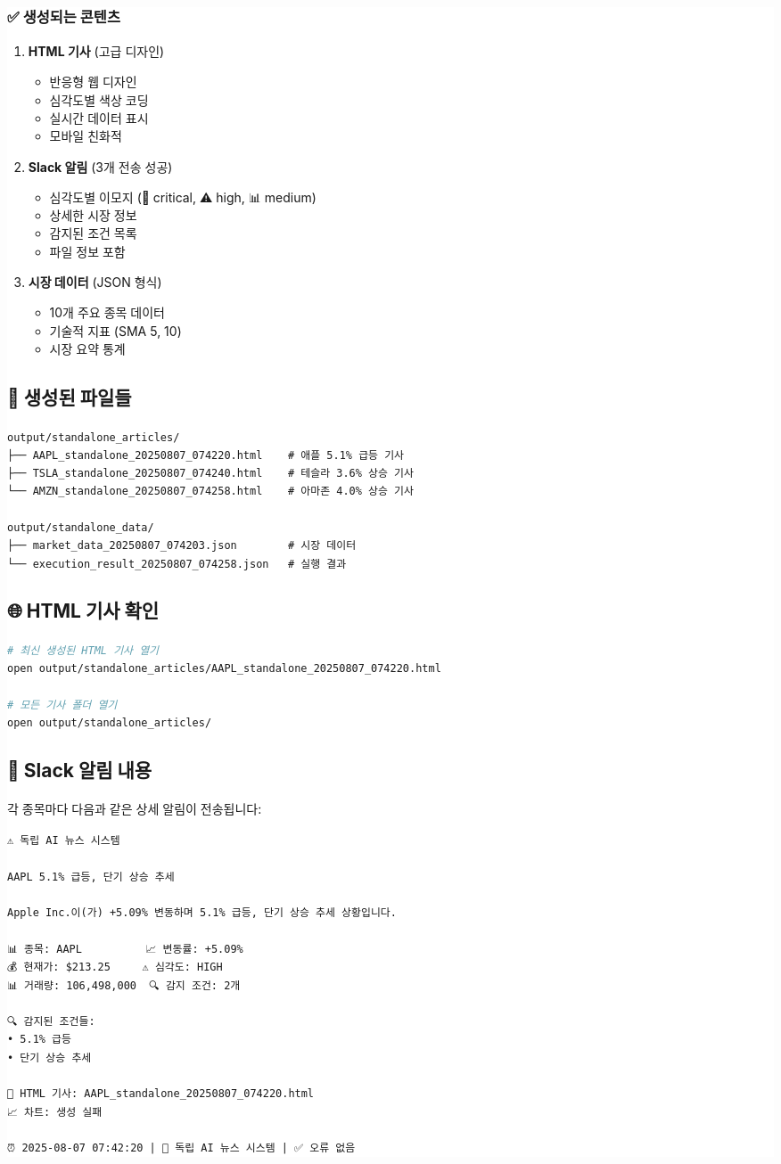 ### ✅ **생성되는 콘텐츠**

1. **HTML 기사** (고급 디자인)
   - 반응형 웹 디자인
   - 심각도별 색상 코딩
   - 실시간 데이터 표시
   - 모바일 친화적

2. **Slack 알림** (3개 전송 성공)
   - 심각도별 이모지 (🚨 critical, ⚠️ high, 📊 medium)
   - 상세한 시장 정보
   - 감지된 조건 목록
   - 파일 정보 포함

3. **시장 데이터** (JSON 형식)
   - 10개 주요 종목 데이터
   - 기술적 지표 (SMA 5, 10)
   - 시장 요약 통계

## 📄 생성된 파일들

```
output/standalone_articles/
├── AAPL_standalone_20250807_074220.html    # 애플 5.1% 급등 기사
├── TSLA_standalone_20250807_074240.html    # 테슬라 3.6% 상승 기사
└── AMZN_standalone_20250807_074258.html    # 아마존 4.0% 상승 기사

output/standalone_data/
├── market_data_20250807_074203.json        # 시장 데이터
└── execution_result_20250807_074258.json   # 실행 결과
```

## 🌐 HTML 기사 확인

```bash
# 최신 생성된 HTML 기사 열기
open output/standalone_articles/AAPL_standalone_20250807_074220.html

# 모든 기사 폴더 열기
open output/standalone_articles/
```

## 📱 Slack 알림 내용

각 종목마다 다음과 같은 상세 알림이 전송됩니다:

```
⚠️ 독립 AI 뉴스 시스템

AAPL 5.1% 급등, 단기 상승 추세

Apple Inc.이(가) +5.09% 변동하며 5.1% 급등, 단기 상승 추세 상황입니다.

📊 종목: AAPL          📈 변동률: +5.09%
💰 현재가: $213.25     ⚠️ 심각도: HIGH
📊 거래량: 106,498,000  🔍 감지 조건: 2개

🔍 감지된 조건들:
• 5.1% 급등
• 단기 상승 추세

📄 HTML 기사: AAPL_standalone_20250807_074220.html
📈 차트: 생성 실패

⏰ 2025-08-07 07:42:20 | 🤖 독립 AI 뉴스 시스템 | ✅ 오류 없음
```